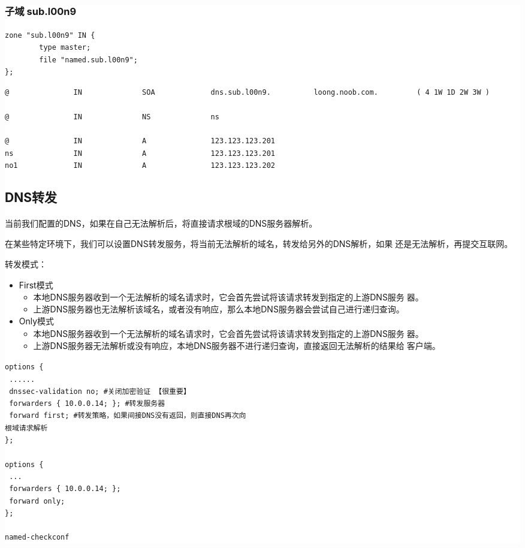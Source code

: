 ### 子域 sub.l00n9

```shell
zone "sub.l00n9" IN {
        type master;
        file "named.sub.l00n9";
};
```

```shell
@               IN              SOA             dns.sub.l00n9.          loong.noob.com.         ( 4 1W 1D 2W 3W )

@               IN              NS              ns

@               IN              A               123.123.123.201
ns              IN              A               123.123.123.201
no1             IN              A               123.123.123.202
```



## DNS转发

当前我们配置的DNS，如果在自己无法解析后，将直接请求根域的DNS服务器解析。 

在某些特定环境下，我们可以设置DNS转发服务，将当前无法解析的域名，转发给另外的DNS解析，如果 还是无法解析，再提交互联网。

转发模式：

* First模式
  * 本地DNS服务器收到一个无法解析的域名请求时，它会首先尝试将该请求转发到指定的上游DNS服务 器。
  * 上游DNS服务器也无法解析该域名，或者没有响应，那么本地DNS服务器会尝试自己进行递归查询。
* Only模式
  * 本地DNS服务器收到一个无法解析的域名请求时，它会首先尝试将该请求转发到指定的上游DNS服务 器。
  * 上游DNS服务器无法解析或没有响应，本地DNS服务器不进行递归查询，直接返回无法解析的结果给 客户端。



```shell
options {
 ......
 dnssec-validation no; #关闭加密验证 【很重要】
 forwarders { 10.0.0.14; }; #转发服务器
 forward first; #转发策略，如果间接DNS没有返回，则直接DNS再次向
根域请求解析
};

options {
 ...
 forwarders { 10.0.0.14; };
 forward only;
};

named-checkconf
```
